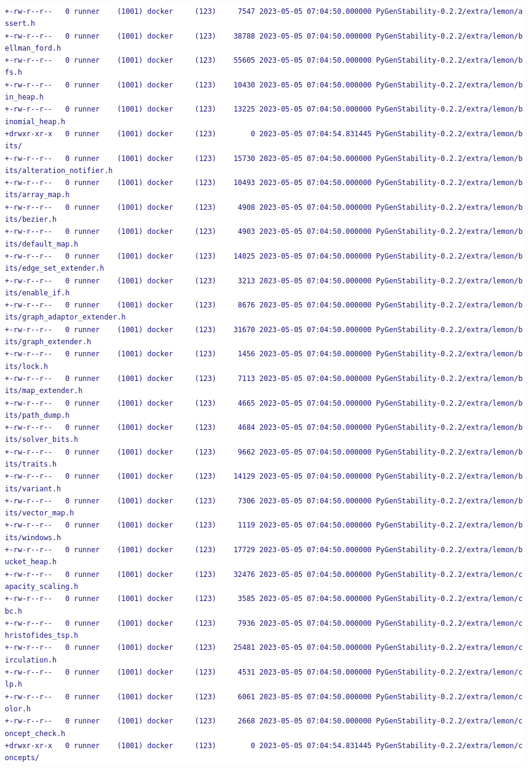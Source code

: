 ```diff
+-rw-r--r--   0 runner    (1001) docker     (123)     7547 2023-05-05 07:04:50.000000 PyGenStability-0.2.2/extra/lemon/assert.h
+-rw-r--r--   0 runner    (1001) docker     (123)    38788 2023-05-05 07:04:50.000000 PyGenStability-0.2.2/extra/lemon/bellman_ford.h
+-rw-r--r--   0 runner    (1001) docker     (123)    55605 2023-05-05 07:04:50.000000 PyGenStability-0.2.2/extra/lemon/bfs.h
+-rw-r--r--   0 runner    (1001) docker     (123)    10430 2023-05-05 07:04:50.000000 PyGenStability-0.2.2/extra/lemon/bin_heap.h
+-rw-r--r--   0 runner    (1001) docker     (123)    13225 2023-05-05 07:04:50.000000 PyGenStability-0.2.2/extra/lemon/binomial_heap.h
+drwxr-xr-x   0 runner    (1001) docker     (123)        0 2023-05-05 07:04:54.831445 PyGenStability-0.2.2/extra/lemon/bits/
+-rw-r--r--   0 runner    (1001) docker     (123)    15730 2023-05-05 07:04:50.000000 PyGenStability-0.2.2/extra/lemon/bits/alteration_notifier.h
+-rw-r--r--   0 runner    (1001) docker     (123)    10493 2023-05-05 07:04:50.000000 PyGenStability-0.2.2/extra/lemon/bits/array_map.h
+-rw-r--r--   0 runner    (1001) docker     (123)     4908 2023-05-05 07:04:50.000000 PyGenStability-0.2.2/extra/lemon/bits/bezier.h
+-rw-r--r--   0 runner    (1001) docker     (123)     4903 2023-05-05 07:04:50.000000 PyGenStability-0.2.2/extra/lemon/bits/default_map.h
+-rw-r--r--   0 runner    (1001) docker     (123)    14025 2023-05-05 07:04:50.000000 PyGenStability-0.2.2/extra/lemon/bits/edge_set_extender.h
+-rw-r--r--   0 runner    (1001) docker     (123)     3213 2023-05-05 07:04:50.000000 PyGenStability-0.2.2/extra/lemon/bits/enable_if.h
+-rw-r--r--   0 runner    (1001) docker     (123)     8676 2023-05-05 07:04:50.000000 PyGenStability-0.2.2/extra/lemon/bits/graph_adaptor_extender.h
+-rw-r--r--   0 runner    (1001) docker     (123)    31670 2023-05-05 07:04:50.000000 PyGenStability-0.2.2/extra/lemon/bits/graph_extender.h
+-rw-r--r--   0 runner    (1001) docker     (123)     1456 2023-05-05 07:04:50.000000 PyGenStability-0.2.2/extra/lemon/bits/lock.h
+-rw-r--r--   0 runner    (1001) docker     (123)     7113 2023-05-05 07:04:50.000000 PyGenStability-0.2.2/extra/lemon/bits/map_extender.h
+-rw-r--r--   0 runner    (1001) docker     (123)     4665 2023-05-05 07:04:50.000000 PyGenStability-0.2.2/extra/lemon/bits/path_dump.h
+-rw-r--r--   0 runner    (1001) docker     (123)     4684 2023-05-05 07:04:50.000000 PyGenStability-0.2.2/extra/lemon/bits/solver_bits.h
+-rw-r--r--   0 runner    (1001) docker     (123)     9662 2023-05-05 07:04:50.000000 PyGenStability-0.2.2/extra/lemon/bits/traits.h
+-rw-r--r--   0 runner    (1001) docker     (123)    14129 2023-05-05 07:04:50.000000 PyGenStability-0.2.2/extra/lemon/bits/variant.h
+-rw-r--r--   0 runner    (1001) docker     (123)     7306 2023-05-05 07:04:50.000000 PyGenStability-0.2.2/extra/lemon/bits/vector_map.h
+-rw-r--r--   0 runner    (1001) docker     (123)     1119 2023-05-05 07:04:50.000000 PyGenStability-0.2.2/extra/lemon/bits/windows.h
+-rw-r--r--   0 runner    (1001) docker     (123)    17729 2023-05-05 07:04:50.000000 PyGenStability-0.2.2/extra/lemon/bucket_heap.h
+-rw-r--r--   0 runner    (1001) docker     (123)    32476 2023-05-05 07:04:50.000000 PyGenStability-0.2.2/extra/lemon/capacity_scaling.h
+-rw-r--r--   0 runner    (1001) docker     (123)     3585 2023-05-05 07:04:50.000000 PyGenStability-0.2.2/extra/lemon/cbc.h
+-rw-r--r--   0 runner    (1001) docker     (123)     7936 2023-05-05 07:04:50.000000 PyGenStability-0.2.2/extra/lemon/christofides_tsp.h
+-rw-r--r--   0 runner    (1001) docker     (123)    25481 2023-05-05 07:04:50.000000 PyGenStability-0.2.2/extra/lemon/circulation.h
+-rw-r--r--   0 runner    (1001) docker     (123)     4531 2023-05-05 07:04:50.000000 PyGenStability-0.2.2/extra/lemon/clp.h
+-rw-r--r--   0 runner    (1001) docker     (123)     6061 2023-05-05 07:04:50.000000 PyGenStability-0.2.2/extra/lemon/color.h
+-rw-r--r--   0 runner    (1001) docker     (123)     2668 2023-05-05 07:04:50.000000 PyGenStability-0.2.2/extra/lemon/concept_check.h
+drwxr-xr-x   0 runner    (1001) docker     (123)        0 2023-05-05 07:04:54.831445 PyGenStability-0.2.2/extra/lemon/concepts/
```